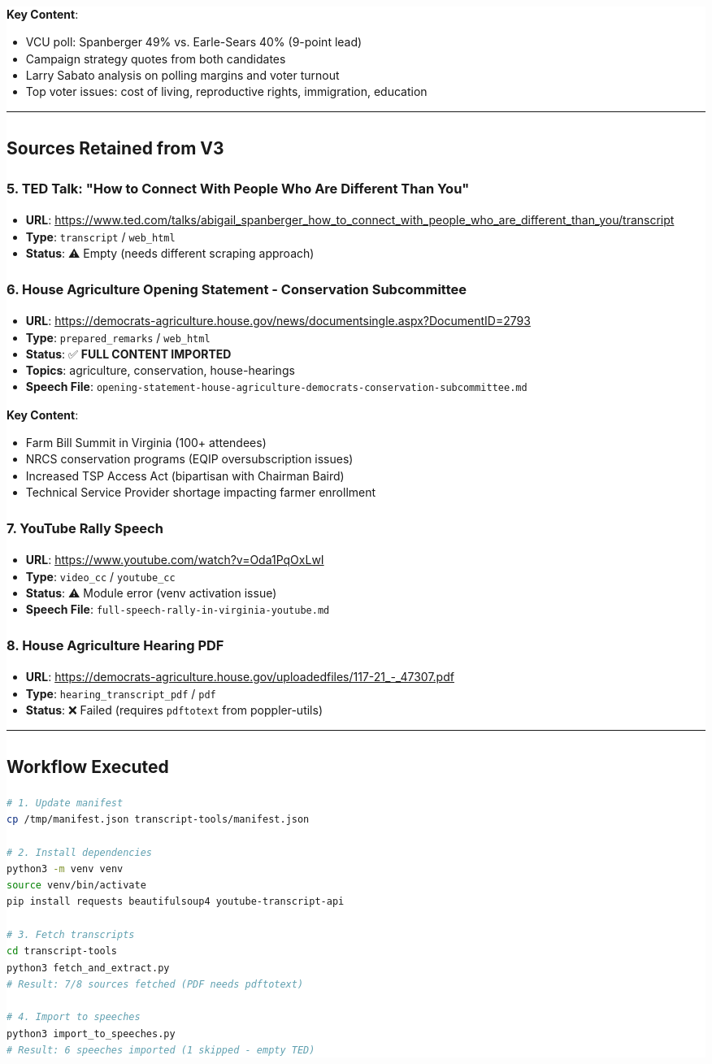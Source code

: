 **Key Content**:
- VCU poll: Spanberger 49% vs. Earle-Sears 40% (9-point lead)
- Campaign strategy quotes from both candidates
- Larry Sabato analysis on polling margins and voter turnout
- Top voter issues: cost of living, reproductive rights, immigration, education

---

## Sources Retained from V3

### 5. TED Talk: "How to Connect With People Who Are Different Than You"
- **URL**: https://www.ted.com/talks/abigail_spanberger_how_to_connect_with_people_who_are_different_than_you/transcript
- **Type**: `transcript` / `web_html`
- **Status**: ⚠️ Empty (needs different scraping approach)

### 6. House Agriculture Opening Statement - Conservation Subcommittee
- **URL**: https://democrats-agriculture.house.gov/news/documentsingle.aspx?DocumentID=2793
- **Type**: `prepared_remarks` / `web_html`
- **Status**: ✅ **FULL CONTENT IMPORTED**
- **Topics**: agriculture, conservation, house-hearings
- **Speech File**: `opening-statement-house-agriculture-democrats-conservation-subcommittee.md`

**Key Content**:
- Farm Bill Summit in Virginia (100+ attendees)
- NRCS conservation programs (EQIP oversubscription issues)
- Increased TSP Access Act (bipartisan with Chairman Baird)
- Technical Service Provider shortage impacting farmer enrollment

### 7. YouTube Rally Speech
- **URL**: https://www.youtube.com/watch?v=Oda1PqOxLwI
- **Type**: `video_cc` / `youtube_cc`
- **Status**: ⚠️ Module error (venv activation issue)
- **Speech File**: `full-speech-rally-in-virginia-youtube.md`

### 8. House Agriculture Hearing PDF
- **URL**: https://democrats-agriculture.house.gov/uploadedfiles/117-21_-_47307.pdf
- **Type**: `hearing_transcript_pdf` / `pdf`
- **Status**: ❌ Failed (requires `pdftotext` from poppler-utils)

---

## Workflow Executed

```bash
# 1. Update manifest
cp /tmp/manifest.json transcript-tools/manifest.json

# 2. Install dependencies
python3 -m venv venv
source venv/bin/activate
pip install requests beautifulsoup4 youtube-transcript-api

# 3. Fetch transcripts
cd transcript-tools
python3 fetch_and_extract.py
# Result: 7/8 sources fetched (PDF needs pdftotext)

# 4. Import to speeches
python3 import_to_speeches.py
# Result: 6 speeches imported (1 skipped - empty TED)
```